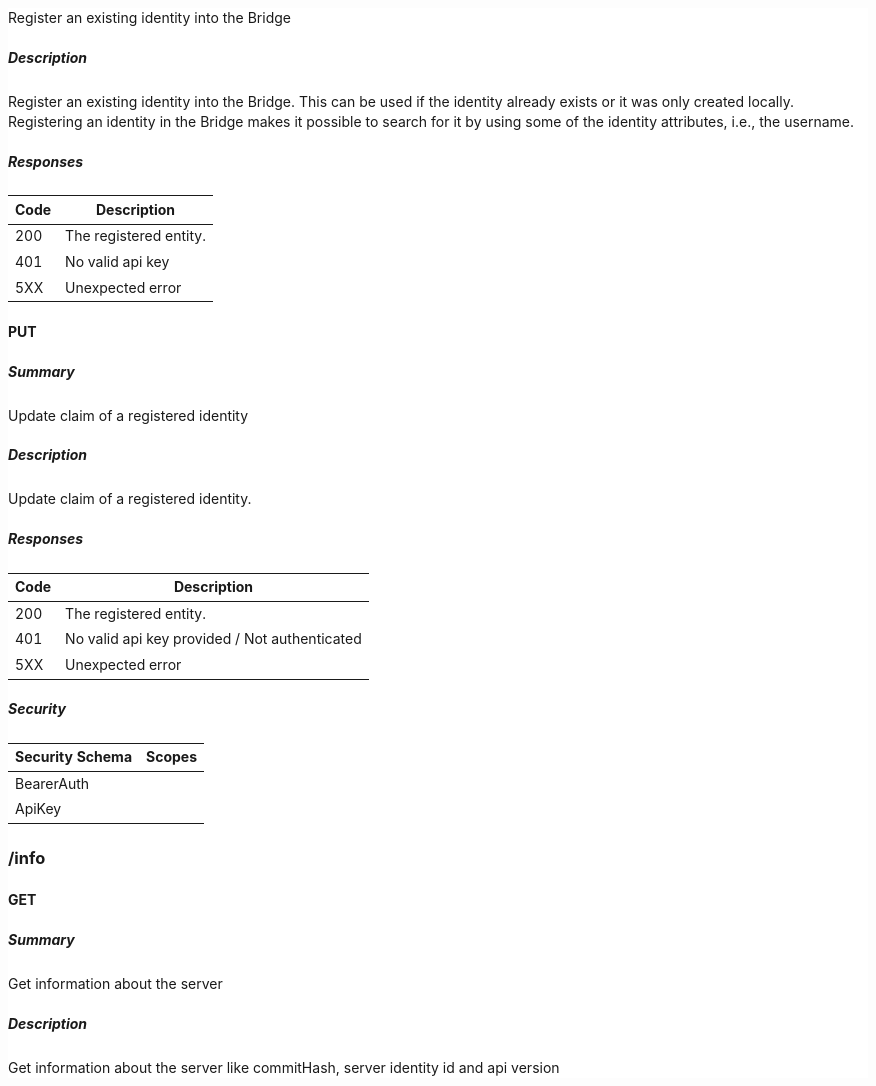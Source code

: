 Register an existing identity into the Bridge

##### Description

Register an existing identity into the Bridge. This can be used if the identity already exists or it was only created locally. Registering an identity in the Bridge makes it possible to search for it by using some of the identity attributes, i.e., the username.

##### Responses

| Code | Description |
| ---- | ----------- |
| 200 | The registered entity. |
| 401 | No valid api key |
| 5XX | Unexpected error |

#### PUT
##### Summary

Update claim of a registered identity

##### Description

Update claim of a registered identity.

##### Responses

| Code | Description |
| ---- | ----------- |
| 200 | The registered entity. |
| 401 | No valid api key provided / Not authenticated |
| 5XX | Unexpected error |

##### Security

| Security Schema | Scopes |
| --- | --- |
| BearerAuth | |
| ApiKey | |

### /info

#### GET
##### Summary

Get information about the server

##### Description

Get information about the server like commitHash, server identity id and api version
